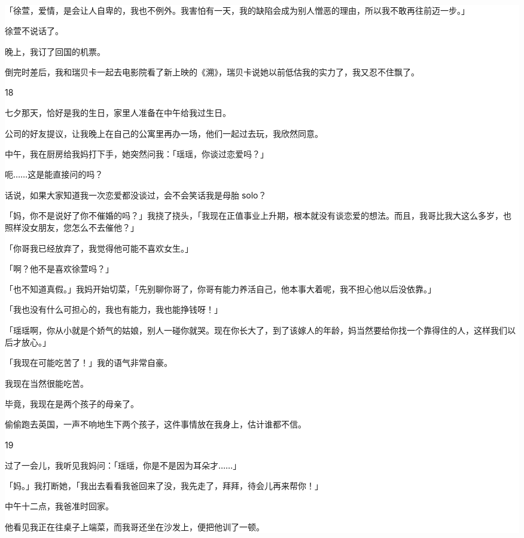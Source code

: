 「徐萱，爱情，是会让人自卑的，我也不例外。我害怕有一天，我的缺陷会成为别人憎恶的理由，所以我不敢再往前迈一步。」


徐萱不说话了。


晚上，我订了回国的机票。


倒完时差后，我和瑞贝卡一起去电影院看了新上映的《溯》，瑞贝卡说她以前低估我的实力了，我又忍不住飘了。


18


七夕那天，恰好是我的生日，家里人准备在中午给我过生日。


公司的好友提议，让我晚上在自己的公寓里再办一场，他们一起过去玩，我欣然同意。


中午，我在厨房给我妈打下手，她突然问我：「瑶瑶，你谈过恋爱吗？」


呃……这是能直接问的吗？


话说，如果大家知道我一次恋爱都没谈过，会不会笑话我是母胎 solo？


「妈，你不是说好了你不催婚的吗？」我挠了挠头，「我现在正值事业上升期，根本就没有谈恋爱的想法。而且，我哥比我大这么多岁，也照样没女朋友，您怎么不去催他？」


「你哥我已经放弃了，我觉得他可能不喜欢女生。」


「啊？他不是喜欢徐萱吗？」


「也不知道真假。」我妈开始切菜，「先别聊你哥了，你哥有能力养活自己，他本事大着呢，我不担心他以后没依靠。」


「我也没有什么可担心的，我也有能力，我也能挣钱呀！」


「瑶瑶啊，你从小就是个娇气的姑娘，别人一碰你就哭。现在你长大了，到了该嫁人的年龄，妈当然要给你找一个靠得住的人，这样我们以后才放心。」


「我现在可能吃苦了！」我的语气非常自豪。


我现在当然很能吃苦。


毕竟，我现在是两个孩子的母亲了。


偷偷跑去英国，一声不响地生下两个孩子，这件事情放在我身上，估计谁都不信。


19


过了一会儿，我听见我妈问：「瑶瑶，你是不是因为耳朵才……」


「妈。」我打断她，「我出去看看我爸回来了没，我先走了，拜拜，待会儿再来帮你！」


中午十二点，我爸准时回家。


他看见我正在往桌子上端菜，而我哥还坐在沙发上，便把他训了一顿。
